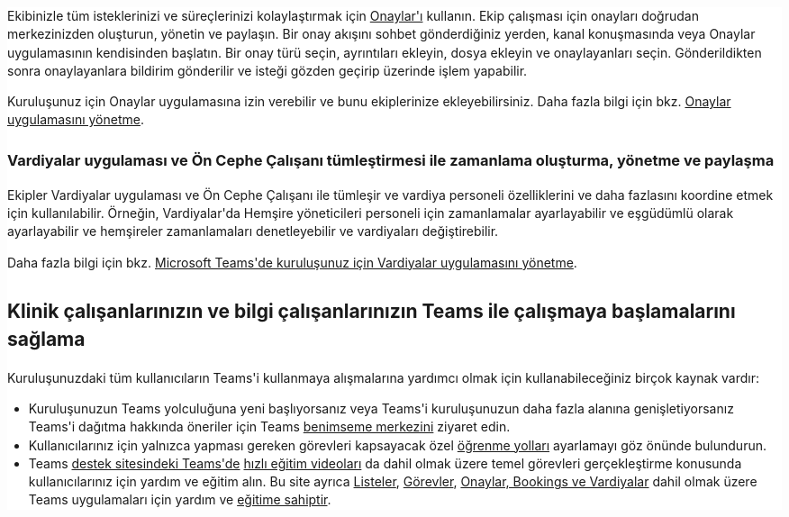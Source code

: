 Ekibinizle tüm isteklerinizi ve süreçlerinizi kolaylaştırmak için [Onaylar'ı](https://support.microsoft.com/office/what-is-approvals-a9a01c95-e0bf-4d20-9ada-f7be3fc283d3) kullanın. Ekip çalışması için onayları doğrudan merkezinizden oluşturun, yönetin ve paylaşın. Bir onay akışını sohbet gönderdiğiniz yerden, kanal konuşmasında veya Onaylar uygulamasının kendisinden başlatın. Bir onay türü seçin, ayrıntıları ekleyin, dosya ekleyin ve onaylayanları seçin. Gönderildikten sonra onaylayanlara bildirim gönderilir ve isteği gözden geçirip üzerinde işlem yapabilir.

Kuruluşunuz için Onaylar uygulamasına izin verebilir ve bunu ekiplerinize ekleyebilirsiniz. Daha fazla bilgi için bkz. [Onaylar uygulamasını yönetme](/microsoftteams/approval-admin?bc=/microsoft-365/frontline/breadcrumb/toc.json&toc=/microsoft-365/frontline/toc.json).

### <a name="create-manage-and-share-schedules-with-the-shifts-app-and-frontline-worker-integration"></a>Vardiyalar uygulaması ve Ön Cephe Çalışanı tümleştirmesi ile zamanlama oluşturma, yönetme ve paylaşma

Ekipler Vardiyalar uygulaması ve Ön Cephe Çalışanı ile tümleşir ve vardiya personeli özelliklerini ve daha fazlasını koordine etmek için kullanılabilir. Örneğin, Vardiyalar'da Hemşire yöneticileri personeli için zamanlamalar ayarlayabilir ve eşgüdümlü olarak ayarlayabilir ve hemşireler zamanlamaları denetleyebilir ve vardiyaları değiştirebilir.

Daha fazla bilgi için bkz. [Microsoft Teams'de kuruluşunuz için Vardiyalar uygulamasını yönetme](/microsoftteams/expand-teams-across-your-org/shifts/manage-the-shifts-app-for-your-organization-in-teams?bc=/microsoft-365/frontline/breadcrumb/toc.json&toc=/microsoft-365/frontline/toc.json).

## <a name="help-your-clinical-and-information-workers-get-going-with-teams"></a>Klinik çalışanlarınızın ve bilgi çalışanlarınızın Teams ile çalışmaya başlamalarını sağlama

Kuruluşunuzdaki tüm kullanıcıların Teams'i kullanmaya alışmalarına yardımcı olmak için kullanabileceğiniz birçok kaynak vardır:

- Kuruluşunuzun Teams yolculuğuna yeni başlıyorsanız veya Teams'i kuruluşunuzun daha fazla alanına genişletiyorsanız Teams'i dağıtma hakkında öneriler için Teams [benimseme merkezini](https://adoption.microsoft.com/microsoft-teams/) ziyaret edin.
- Kullanıcılarınız için yalnızca yapması gereken görevleri kapsayacak özel [öğrenme yolları](https://adoption.microsoft.com/microsoft-365-learning-pathways/) ayarlamayı göz önünde bulundurun.
- Teams [destek sitesindeki Teams'de](https://support.microsoft.com/teams) [hızlı eğitim videoları](https://support.microsoft.com/office/microsoft-teams-video-training-4f108e54-240b-4351-8084-b1089f0d21d7) da dahil olmak üzere temel görevleri gerçekleştirme konusunda kullanıcılarınız için yardım ve eğitim alın. Bu site ayrıca [Listeler](https://support.microsoft.com/office/get-started-with-lists-in-teams-c971e46b-b36c-491b-9c35-efeddd0297db), [Görevler](https://support.microsoft.com/office/use-the-tasks-app-in-teams-e32639f3-2e07-4b62-9a8c-fd706c12c070), [Onaylar, Bookings ve Vardiyalar](https://support.microsoft.com/office/what-is-approvals-a9a01c95-e0bf-4d20-9ada-f7be3fc283d3) dahil olmak üzere Teams uygulamaları [](https://support.microsoft.com/office/what-is-bookings-42d4e852-8e99-4d8f-9b70-d7fc93973cb5)için yardım ve [eğitime sahiptir](https://support.microsoft.com/office/what-is-shifts-f8efe6e4-ddb3-4d23-b81b-bb812296b821).
